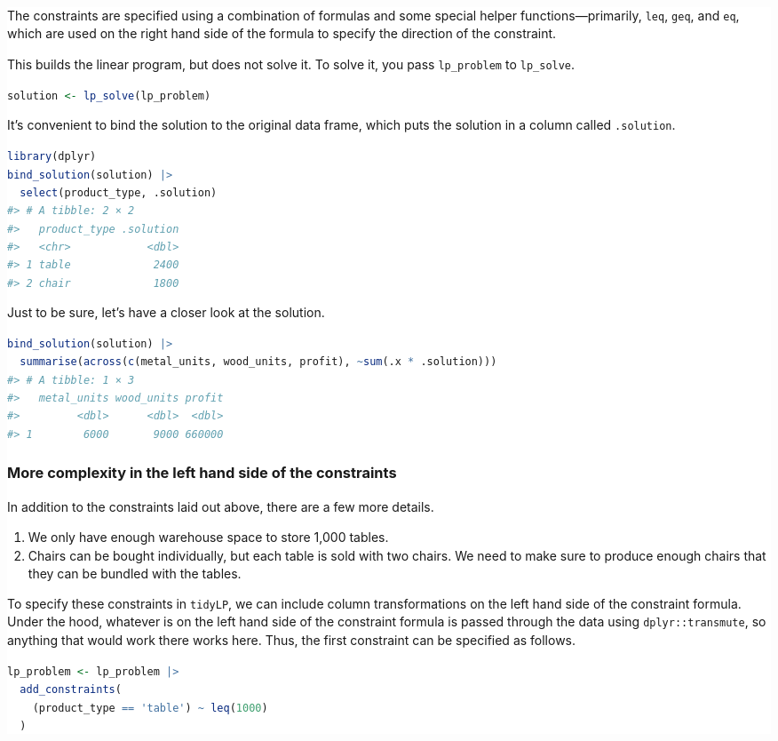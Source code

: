 The constraints are specified using a combination of formulas and some
special helper functions—primarily, `leq`, `geq`, and `eq`, which are
used on the right hand side of the formula to specify the direction of
the constraint.

This builds the linear program, but does not solve it. To solve it, you
pass `lp_problem` to `lp_solve`.

``` r
solution <- lp_solve(lp_problem)
```

It’s convenient to bind the solution to the original data frame, which
puts the solution in a column called `.solution`.

``` r
library(dplyr)
bind_solution(solution) |> 
  select(product_type, .solution)
#> # A tibble: 2 × 2
#>   product_type .solution
#>   <chr>            <dbl>
#> 1 table             2400
#> 2 chair             1800
```

Just to be sure, let’s have a closer look at the solution.

``` r
bind_solution(solution) |> 
  summarise(across(c(metal_units, wood_units, profit), ~sum(.x * .solution)))
#> # A tibble: 1 × 3
#>   metal_units wood_units profit
#>         <dbl>      <dbl>  <dbl>
#> 1        6000       9000 660000
```

### More complexity in the left hand side of the constraints

In addition to the constraints laid out above, there are a few more
details.

1.  We only have enough warehouse space to store 1,000 tables.
2.  Chairs can be bought individually, but each table is sold with two
    chairs. We need to make sure to produce enough chairs that they can
    be bundled with the tables.

To specify these constraints in `tidyLP`, we can include column
transformations on the left hand side of the constraint formula. Under
the hood, whatever is on the left hand side of the constraint formula is
passed through the data using `dplyr::transmute`, so anything that would
work there works here. Thus, the first constraint can be specified as
follows.

``` r
lp_problem <- lp_problem |> 
  add_constraints( 
    (product_type == 'table') ~ leq(1000)
  )
```
